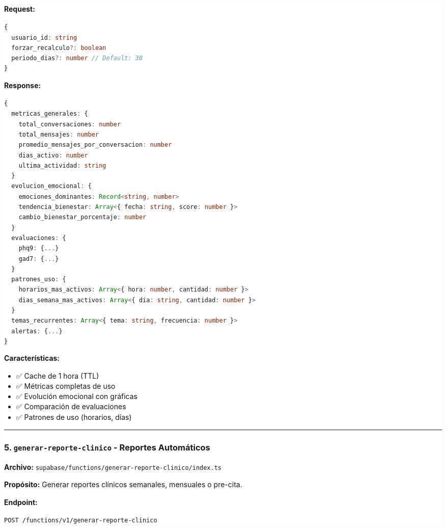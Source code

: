 **Request:**
```typescript
{
  usuario_id: string
  forzar_recalculo?: boolean
  periodo_dias?: number // Default: 30
}
```

**Response:**
```typescript
{
  metricas_generales: {
    total_conversaciones: number
    total_mensajes: number
    promedio_mensajes_por_conversacion: number
    dias_activo: number
    ultima_actividad: string
  }
  evolucion_emocional: {
    emociones_dominantes: Record<string, number>
    tendencia_bienestar: Array<{ fecha: string, score: number }>
    cambio_bienestar_porcentaje: number
  }
  evaluaciones: {
    phq9: {...}
    gad7: {...}
  }
  patrones_uso: {
    horarios_mas_activos: Array<{ hora: number, cantidad: number }>
    dias_semana_mas_activos: Array<{ dia: string, cantidad: number }>
  }
  temas_recurrentes: Array<{ tema: string, frecuencia: number }>
  alertas: {...}
}
```

**Características:**
- ✅ Cache de 1 hora (TTL)
- ✅ Métricas completas de uso
- ✅ Evolución emocional con gráficas
- ✅ Comparación de evaluaciones
- ✅ Patrones de uso (horarios, días)

---

### 5. `generar-reporte-clinico` - Reportes Automáticos

**Archivo:** `supabase/functions/generar-reporte-clinico/index.ts`

**Propósito:** Generar reportes clínicos semanales, mensuales o pre-cita.

**Endpoint:**
```
POST /functions/v1/generar-reporte-clinico
```

